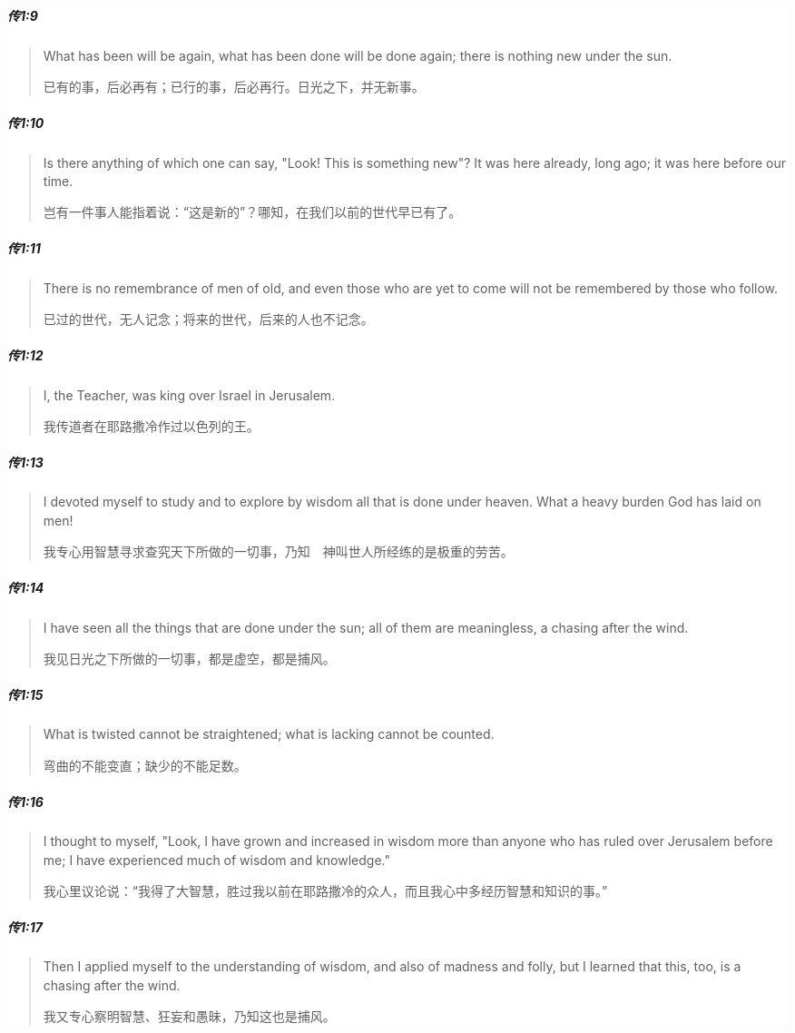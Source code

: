 ##### 传1:9
> What has been will be again, what has been done will be done again; there is nothing new under the sun.
>
> 已有的事，后必再有；已行的事，后必再行。日光之下，并无新事。


##### 传1:10
> Is there anything of which one can say, "Look! This is something new"? It was here already, long ago; it was here before our time.
>
> 岂有一件事人能指着说：“这是新的”？哪知，在我们以前的世代早已有了。


##### 传1:11
> There is no remembrance of men of old, and even those who are yet to come will not be remembered by those who follow.
>
> 已过的世代，无人记念；将来的世代，后来的人也不记念。


##### 传1:12
> I, the Teacher, was king over Israel in Jerusalem.
>
> 我传道者在耶路撒冷作过以色列的王。


##### 传1:13
> I devoted myself to study and to explore by wisdom all that is done under heaven. What a heavy burden God has laid on men!
>
> 我专心用智慧寻求查究天下所做的一切事，乃知　神叫世人所经练的是极重的劳苦。


##### 传1:14
> I have seen all the things that are done under the sun; all of them are meaningless, a chasing after the wind.
>
> 我见日光之下所做的一切事，都是虚空，都是捕风。


##### 传1:15
> What is twisted cannot be straightened; what is lacking cannot be counted.
>
> 弯曲的不能变直；缺少的不能足数。


##### 传1:16
> I thought to myself, "Look, I have grown and increased in wisdom more than anyone who has ruled over Jerusalem before me; I have experienced much of wisdom and knowledge."
>
> 我心里议论说：“我得了大智慧，胜过我以前在耶路撒冷的众人，而且我心中多经历智慧和知识的事。”


##### 传1:17
> Then I applied myself to the understanding of wisdom, and also of madness and folly, but I learned that this, too, is a chasing after the wind.
>
> 我又专心察明智慧、狂妄和愚昧，乃知这也是捕风。
